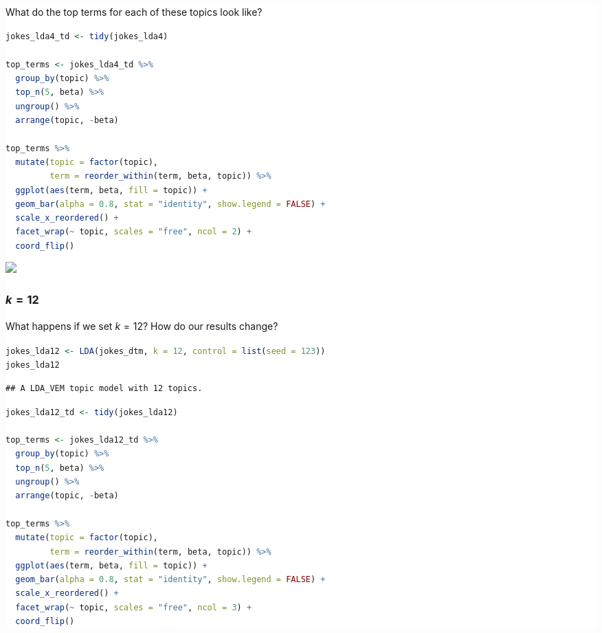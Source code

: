 What do the top terms for each of these topics look like?


```r
jokes_lda4_td <- tidy(jokes_lda4)

top_terms <- jokes_lda4_td %>%
  group_by(topic) %>%
  top_n(5, beta) %>%
  ungroup() %>%
  arrange(topic, -beta)

top_terms %>%
  mutate(topic = factor(topic),
         term = reorder_within(term, beta, topic)) %>%
  ggplot(aes(term, beta, fill = topic)) +
  geom_bar(alpha = 0.8, stat = "identity", show.legend = FALSE) +
  scale_x_reordered() +
  facet_wrap(~ topic, scales = "free", ncol = 2) +
  coord_flip()
```

<img src="index_files/figure-html/jokes-4-topn-1.png" width="672" />

### $k=12$

What happens if we set $k=12$? How do our results change?


```r
jokes_lda12 <- LDA(jokes_dtm, k = 12, control = list(seed = 123))
jokes_lda12
```

```
## A LDA_VEM topic model with 12 topics.
```


```r
jokes_lda12_td <- tidy(jokes_lda12)

top_terms <- jokes_lda12_td %>%
  group_by(topic) %>%
  top_n(5, beta) %>%
  ungroup() %>%
  arrange(topic, -beta)

top_terms %>%
  mutate(topic = factor(topic),
         term = reorder_within(term, beta, topic)) %>%
  ggplot(aes(term, beta, fill = topic)) +
  geom_bar(alpha = 0.8, stat = "identity", show.legend = FALSE) +
  scale_x_reordered() +
  facet_wrap(~ topic, scales = "free", ncol = 3) +
  coord_flip()
```
